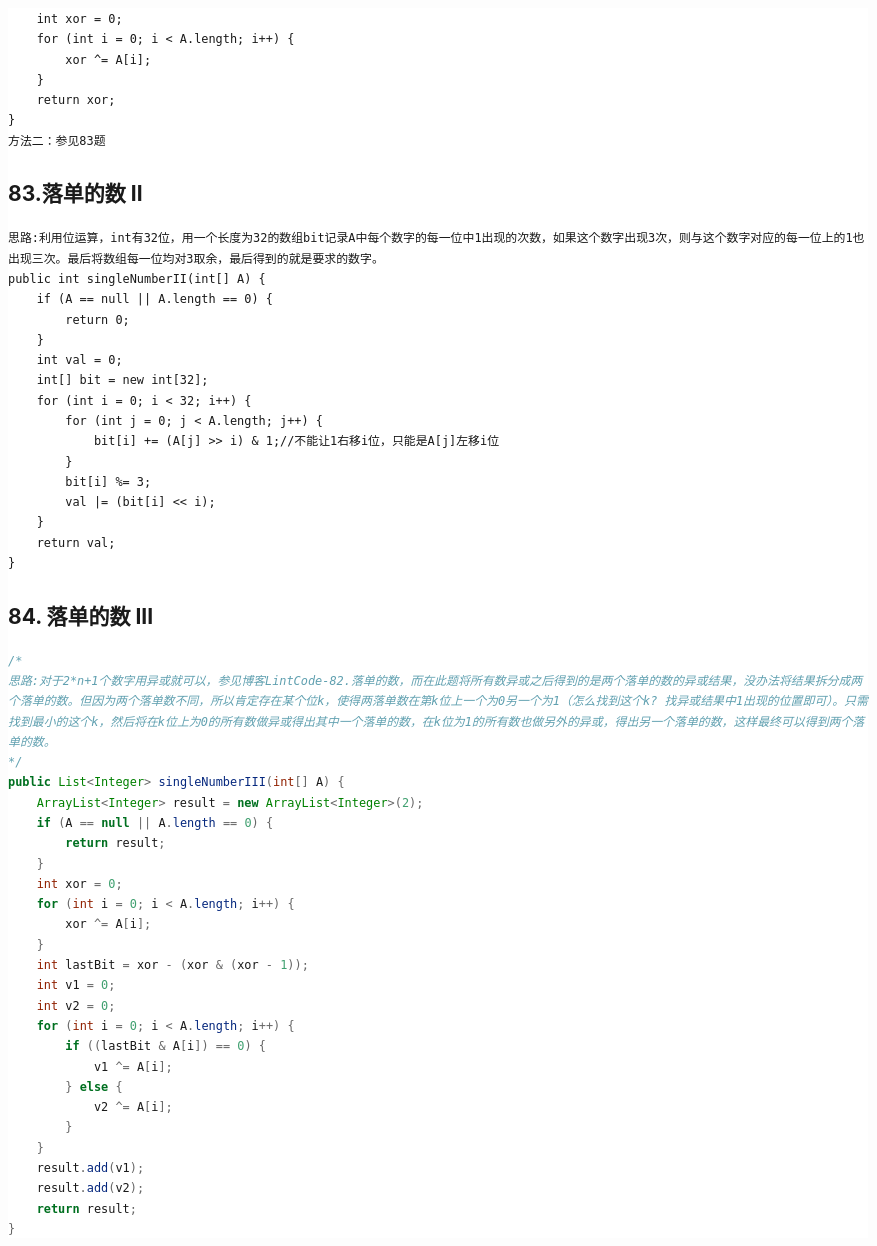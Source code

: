 	    int xor = 0;
	    for (int i = 0; i < A.length; i++) {
	        xor ^= A[i];
	    }
	    return xor;
	}
	方法二：参见83题
## 83.落单的数 II
	思路:利用位运算，int有32位，用一个长度为32的数组bit记录A中每个数字的每一位中1出现的次数，如果这个数字出现3次，则与这个数字对应的每一位上的1也出现三次。最后将数组每一位均对3取余，最后得到的就是要求的数字。
	public int singleNumberII(int[] A) {
		if (A == null || A.length == 0) {
			return 0;
		}
		int val = 0;
		int[] bit = new int[32];
		for (int i = 0; i < 32; i++) {
			for (int j = 0; j < A.length; j++) {
				bit[i] += (A[j] >> i) & 1;//不能让1右移i位，只能是A[j]左移i位
			}
			bit[i] %= 3;
			val |= (bit[i] << i);
		}
		return val;
	}
## 84. 落单的数 III
```java
/*
思路:对于2*n+1个数字用异或就可以，参见博客LintCode-82.落单的数，而在此题将所有数异或之后得到的是两个落单的数的异或结果，没办法将结果拆分成两个落单的数。但因为两个落单数不同，所以肯定存在某个位k，使得两落单数在第k位上一个为0另一个为1（怎么找到这个k? 找异或结果中1出现的位置即可）。只需找到最小的这个k，然后将在k位上为0的所有数做异或得出其中一个落单的数，在k位为1的所有数也做另外的异或，得出另一个落单的数，这样最终可以得到两个落单的数。
*/
public List<Integer> singleNumberIII(int[] A) {
    ArrayList<Integer> result = new ArrayList<Integer>(2);
    if (A == null || A.length == 0) {
        return result;
    }
    int xor = 0;
    for (int i = 0; i < A.length; i++) {
        xor ^= A[i];
    }
    int lastBit = xor - (xor & (xor - 1));
    int v1 = 0;
    int v2 = 0;
    for (int i = 0; i < A.length; i++) {
        if ((lastBit & A[i]) == 0) {
            v1 ^= A[i];
        } else {
            v2 ^= A[i];
        }
    }
    result.add(v1);
    result.add(v2);
    return result;
}
```
